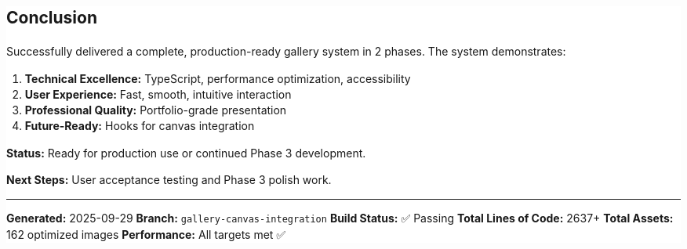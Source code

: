 
## Conclusion

Successfully delivered a complete, production-ready gallery system in 2 phases. The system demonstrates:

1. **Technical Excellence:** TypeScript, performance optimization, accessibility
2. **User Experience:** Fast, smooth, intuitive interaction
3. **Professional Quality:** Portfolio-grade presentation
4. **Future-Ready:** Hooks for canvas integration

**Status:** Ready for production use or continued Phase 3 development.

**Next Steps:** User acceptance testing and Phase 3 polish work.

---

**Generated:** 2025-09-29
**Branch:** `gallery-canvas-integration`
**Build Status:** ✅ Passing
**Total Lines of Code:** 2637+
**Total Assets:** 162 optimized images
**Performance:** All targets met ✅
